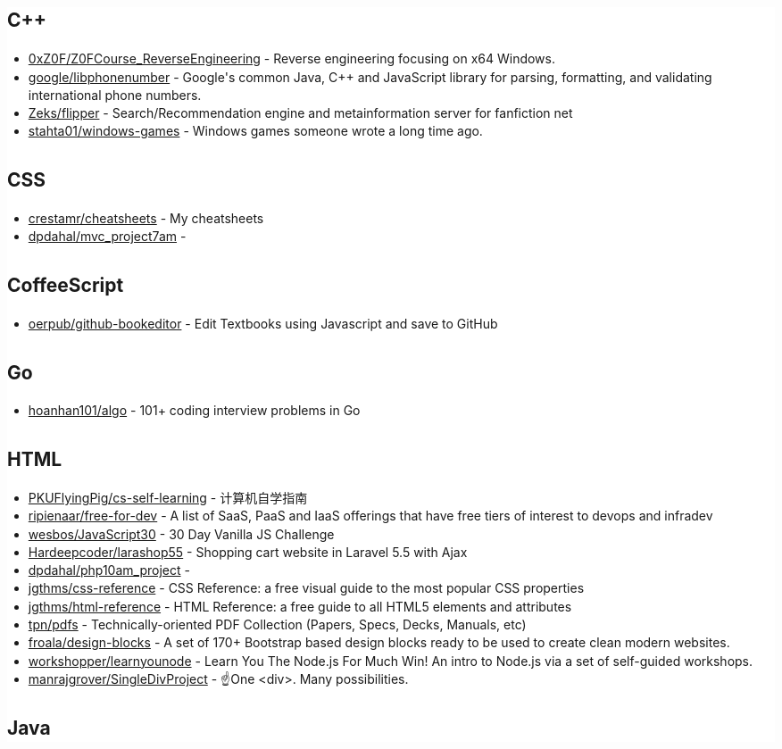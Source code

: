 ## C++ 

- [0xZ0F/Z0FCourse_ReverseEngineering](https://github.com/0xZ0F/Z0FCourse_ReverseEngineering) - Reverse engineering focusing on x64 Windows.
- [google/libphonenumber](https://github.com/google/libphonenumber) - Google's common Java, C++ and JavaScript library for parsing, formatting, and validating international phone numbers.
- [Zeks/flipper](https://github.com/Zeks/flipper) - Search/Recommendation engine and metainformation server for fanfiction net
- [stahta01/windows-games](https://github.com/stahta01/windows-games) - Windows games someone wrote a long time ago.

## CSS 

- [crestamr/cheatsheets](https://github.com/crestamr/cheatsheets) - My cheatsheets
- [dpdahal/mvc_project7am](https://github.com/dpdahal/mvc_project7am) - 

## CoffeeScript 

- [oerpub/github-bookeditor](https://github.com/oerpub/github-bookeditor) - Edit Textbooks using Javascript and save to GitHub

## Go 

- [hoanhan101/algo](https://github.com/hoanhan101/algo) - 101+ coding interview problems in Go

## HTML 

- [PKUFlyingPig/cs-self-learning](https://github.com/PKUFlyingPig/cs-self-learning) - 计算机自学指南
- [ripienaar/free-for-dev](https://github.com/ripienaar/free-for-dev) - A list of SaaS, PaaS and IaaS offerings that have free tiers of interest to devops and infradev
- [wesbos/JavaScript30](https://github.com/wesbos/JavaScript30) - 30 Day Vanilla JS Challenge
- [Hardeepcoder/larashop55](https://github.com/Hardeepcoder/larashop55) - Shopping cart website in Laravel 5.5 with Ajax
- [dpdahal/php10am_project](https://github.com/dpdahal/php10am_project) - 
- [jgthms/css-reference](https://github.com/jgthms/css-reference) - CSS Reference: a free visual guide to the most popular CSS properties
- [jgthms/html-reference](https://github.com/jgthms/html-reference) - HTML Reference: a free guide to all HTML5 elements and attributes
- [tpn/pdfs](https://github.com/tpn/pdfs) - Technically-oriented PDF Collection (Papers, Specs, Decks, Manuals, etc)
- [froala/design-blocks](https://github.com/froala/design-blocks) - A set of 170+ Bootstrap based design blocks ready to be used to create clean modern websites.
- [workshopper/learnyounode](https://github.com/workshopper/learnyounode) - Learn You The Node.js For Much Win! An intro to Node.js via a set of self-guided workshops.
- [manrajgrover/SingleDivProject](https://github.com/manrajgrover/SingleDivProject) - ☝️One &lt;div&gt;. Many possibilities.

## Java 
